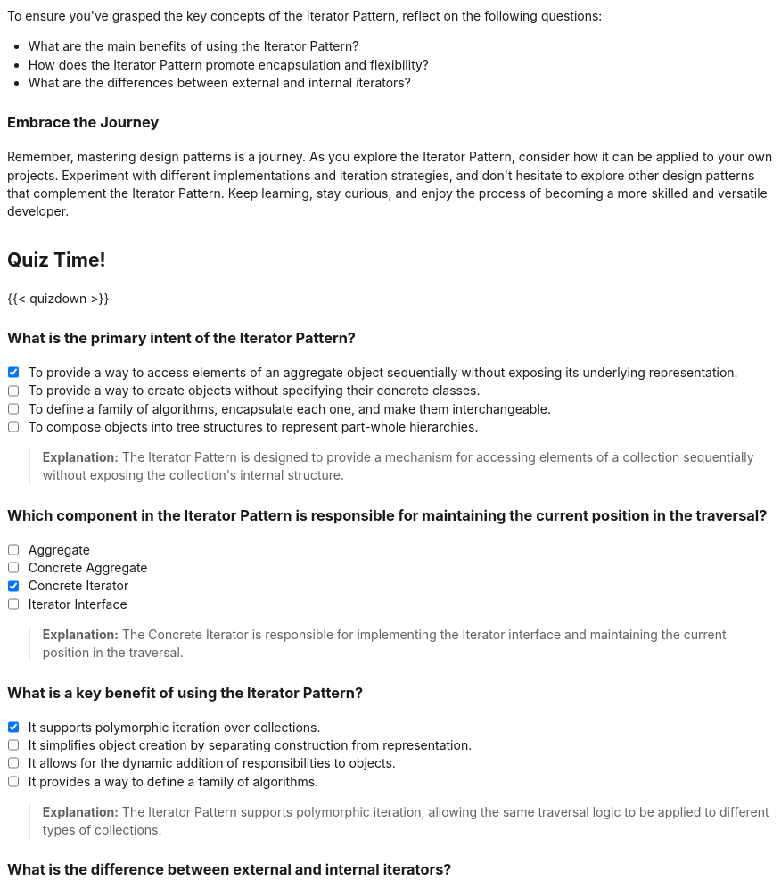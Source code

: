 To ensure you've grasped the key concepts of the Iterator Pattern, reflect on the following questions:

- What are the main benefits of using the Iterator Pattern?
- How does the Iterator Pattern promote encapsulation and flexibility?
- What are the differences between external and internal iterators?

### Embrace the Journey

Remember, mastering design patterns is a journey. As you explore the Iterator Pattern, consider how it can be applied to your own projects. Experiment with different implementations and iteration strategies, and don't hesitate to explore other design patterns that complement the Iterator Pattern. Keep learning, stay curious, and enjoy the process of becoming a more skilled and versatile developer.

## Quiz Time!

{{< quizdown >}}

### What is the primary intent of the Iterator Pattern?

- [x] To provide a way to access elements of an aggregate object sequentially without exposing its underlying representation.
- [ ] To provide a way to create objects without specifying their concrete classes.
- [ ] To define a family of algorithms, encapsulate each one, and make them interchangeable.
- [ ] To compose objects into tree structures to represent part-whole hierarchies.

> **Explanation:** The Iterator Pattern is designed to provide a mechanism for accessing elements of a collection sequentially without exposing the collection's internal structure.

### Which component in the Iterator Pattern is responsible for maintaining the current position in the traversal?

- [ ] Aggregate
- [ ] Concrete Aggregate
- [x] Concrete Iterator
- [ ] Iterator Interface

> **Explanation:** The Concrete Iterator is responsible for implementing the Iterator interface and maintaining the current position in the traversal.

### What is a key benefit of using the Iterator Pattern?

- [x] It supports polymorphic iteration over collections.
- [ ] It simplifies object creation by separating construction from representation.
- [ ] It allows for the dynamic addition of responsibilities to objects.
- [ ] It provides a way to define a family of algorithms.

> **Explanation:** The Iterator Pattern supports polymorphic iteration, allowing the same traversal logic to be applied to different types of collections.

### What is the difference between external and internal iterators?
